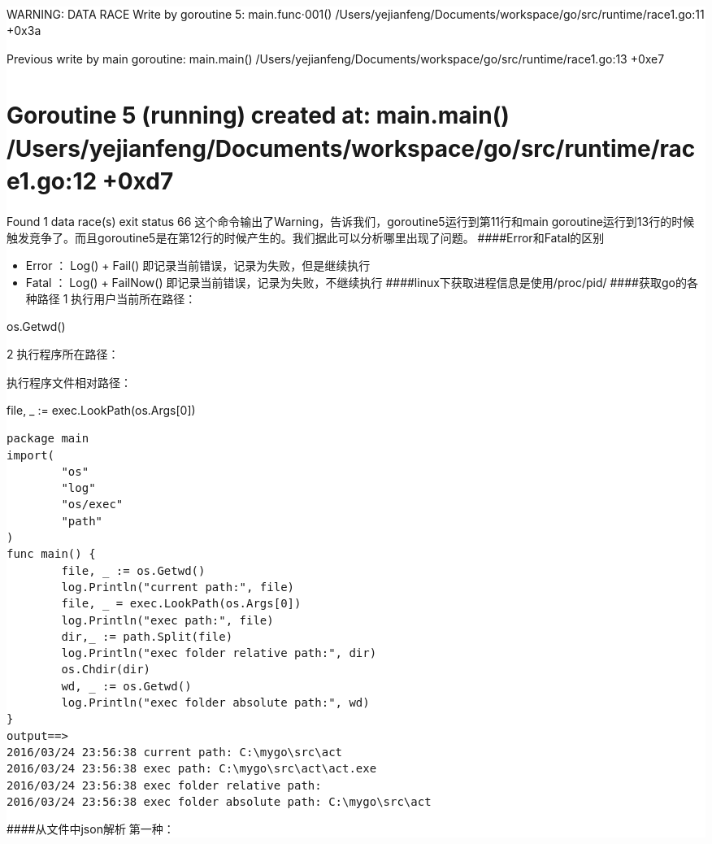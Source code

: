 WARNING: DATA RACE
Write by goroutine 5:
  main.func·001()
      /Users/yejianfeng/Documents/workspace/go/src/runtime/race1.go:11 +0x3a

Previous write by main goroutine:
  main.main()
      /Users/yejianfeng/Documents/workspace/go/src/runtime/race1.go:13 +0xe7

Goroutine 5 (running) created at:
  main.main()
      /Users/yejianfeng/Documents/workspace/go/src/runtime/race1.go:12 +0xd7
==================
Found 1 data race(s)
exit status 66
</pre>
这个命令输出了Warning，告诉我们，goroutine5运行到第11行和main goroutine运行到13行的时候触发竞争了。而且goroutine5是在第12行的时候产生的。我们据此可以分析哪里出现了问题。
####Error和Fatal的区别
- Error ： Log() + Fail()  即记录当前错误，记录为失败，但是继续执行
- Fatal ： Log() + FailNow() 即记录当前错误，记录为失败，不继续执行
####linux下获取进程信息是使用/proc/pid/
####获取go的各种路径
1 执行用户当前所在路径：

os.Getwd()

2 执行程序所在路径：

执行程序文件相对路径：

file, _ := exec.LookPath(os.Args[0])
<pre>
package main
import(
        "os"
        "log"
        "os/exec"
        "path"
)
func main() {
        file, _ := os.Getwd()
        log.Println("current path:", file)
        file, _ = exec.LookPath(os.Args[0])
        log.Println("exec path:", file)
        dir,_ := path.Split(file)
        log.Println("exec folder relative path:", dir)
        os.Chdir(dir)
        wd, _ := os.Getwd()
        log.Println("exec folder absolute path:", wd)
}
output==>
2016/03/24 23:56:38 current path: C:\mygo\src\act
2016/03/24 23:56:38 exec path: C:\mygo\src\act\act.exe
2016/03/24 23:56:38 exec folder relative path: 
2016/03/24 23:56:38 exec folder absolute path: C:\mygo\src\act
</pre>
####从文件中json解析
第一种：
